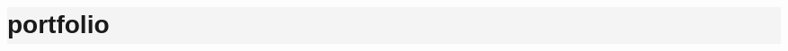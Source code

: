 # portfolio
<!DOCTYPE html>
<html lang="en">
<head>
  <meta charset="UTF-8" />
  <meta name="viewport" content="width=device-width, initial-scale=1.0"/>
  <title>My Portfolio</title>
  <style>
    body {
      font-family: Arial, sans-serif;
      margin: 0;
      background-color: #f4f4f4;
    }

    /* NAVIGATION MENU STYLING */
    nav {
      background-color: #222;
      padding: 10px;
      text-align: center;
    }

    nav a {
      color: white;
      text-decoration: none;
      margin: 0 15px;
      font-weight: bold;
      font-size: 16px;
    }

    nav a:hover {
      color: #00bcd4;
    }

    header {
      background-color: #333;
      color: white;
      padding: 20px;
      text-align: center;
    }

    section {
      padding: 20px;
    }

    footer {
      background-color: #333;
      color: white;
      padding: 10px;
      text-align: center;
    }

    ul {
      list-style-type: square;
      padding-left: 20px;
    }
